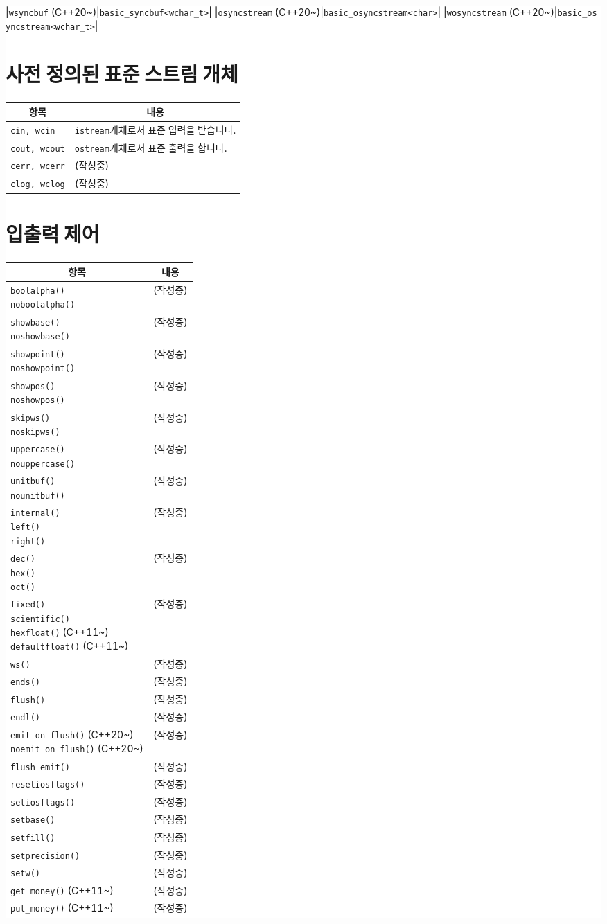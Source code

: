 |`wsyncbuf` (C++20~)|`basic_syncbuf<wchar_t>`|
|`osyncstream` (C++20~)|`basic_osyncstream<char>`|
|`wosyncstream` (C++20~)|`basic_osyncstream<wchar_t>`|

# 사전 정의된 표준 스트림 개체

|항목|내용|
|--|--|
|`cin, wcin`|`istream`개체로서 표준 입력을 받습니다.|
|`cout, wcout`|`ostream`개체로서 표준 출력을 합니다.|
|`cerr, wcerr`|(작성중)|
|`clog, wclog`|(작성중)|

# 입출력 제어

|항목|내용|
|--|--|
|`boolalpha()`<br/>`noboolalpha()`|(작성중)|
|`showbase()`<br/>`noshowbase()`|(작성중)|
|`showpoint()`<br/>`noshowpoint()`|(작성중)|
|`showpos()`<br/>`noshowpos()`|(작성중)|
|`skipws()`<br/>`noskipws()`|(작성중)| 
|`uppercase()`<br/>`nouppercase()`|(작성중)| 
|`unitbuf()`<br/>`nounitbuf()`|(작성중)| 
|`internal()`<br/>`left()`<br/>`right()`|(작성중)| 
|`dec()`<br/>`hex()`<br/>`oct()`|(작성중)| 
|`fixed()`<br/>`scientific()`<br/>`hexfloat()` (C++11~)<br/>`defaultfloat()` (C++11~)|(작성중)| 
|`ws()`|(작성중)|
|`ends()`|(작성중)|
|`flush()`|(작성중)|
|`endl()`|(작성중)|
|`emit_on_flush()` (C++20~)<br/>`noemit_on_flush()` (C++20~)|(작성중)|
|`flush_emit()`|(작성중)| 
|`resetiosflags()`|(작성중)| 
|`setiosflags()`|(작성중)| 
|`setbase()`|(작성중)| 
|`setfill()`|(작성중)| 
|`setprecision()`|(작성중)| 
|`setw()`|(작성중)| 
|`get_money()` (C++11~)|(작성중)| 
|`put_money()` (C++11~)|(작성중)| 